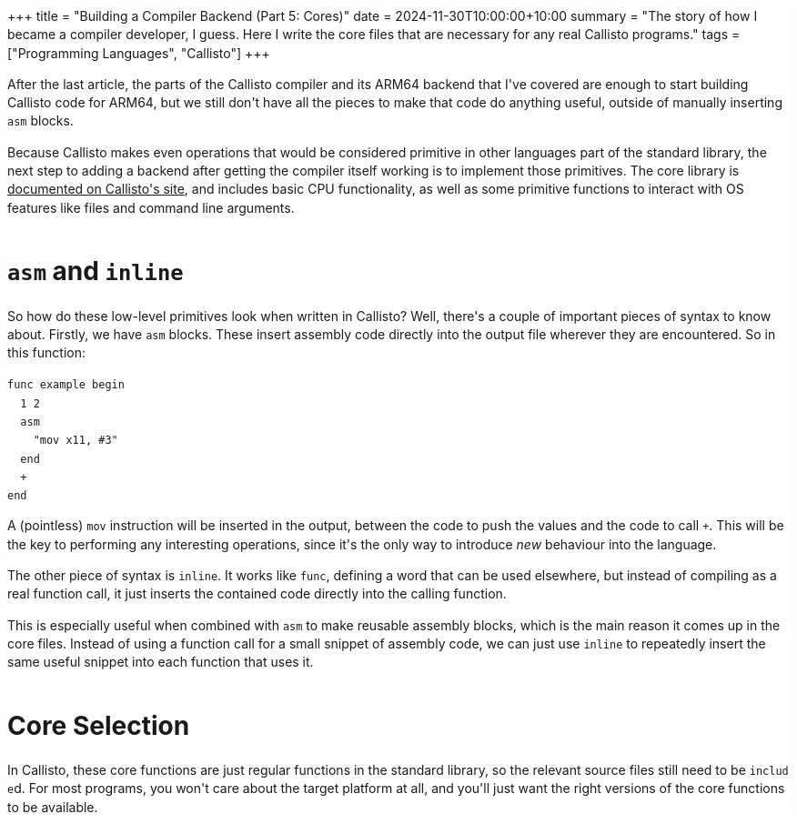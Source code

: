 +++
title = "Building a Compiler Backend (Part 5: Cores)"
date = 2024-11-30T10:00:00+10:00
summary = "The story of how I became a compiler developer, I guess. Here I write the core files that are necessary for any real Callisto programs."
tags = ["Programming Languages", "Callisto"]
+++

After the last article, the parts of the Callisto compiler and its ARM64 backend that I've covered are enough to start building Callisto code for ARM64, but we still don't have all the pieces to make that code do anything useful, outside of manually inserting `asm` blocks.

Because Callisto makes even operations that would be considered primitive in other languages part of the standard library, the next step to adding a backend after getting the compiler itself working is to implement those primitives. The core library is [documented on Callisto's site](https://callisto.mesyeti.uk/docs/core/core/), and includes basic CPU functionality, as well as some primitive functions to interact with OS features like files and command line arguments.

# `asm` and `inline`

So how do these low-level primitives look when written in Callisto? Well, there's a couple of important pieces of syntax to know about. Firstly, we have `asm` blocks. These insert assembly code directly into the output file wherever they are encountered. So in this function:

```text
func example begin
  1 2
  asm
    "mov x11, #3"
  end
  +
end
```

A (pointless) `mov` instruction will be inserted in the output, between the code to push the values and the code to call `+`. This will be the key to performing any interesting operations, since it's the only way to introduce *new* behaviour into the language.

The other piece of syntax is `inline`. It works like `func`, defining a word that can be used elsewhere, but instead of compiling as a real function call, it just inserts the contained code directly into the calling function.

This is especially useful when combined with `asm` to make reusable assembly blocks, which is the main reason it comes up in the core files. Instead of using a function call for a small snippet of assembly code, we can just use `inline` to repeatedly insert the same useful snippet into each function that uses it.

# Core Selection

In Callisto, these core functions are just regular functions in the standard library, so the relevant source files still need to be `include`d. For most programs, you won't care about the target platform at all, and you'll just want the right versions of the core functions to be available.
